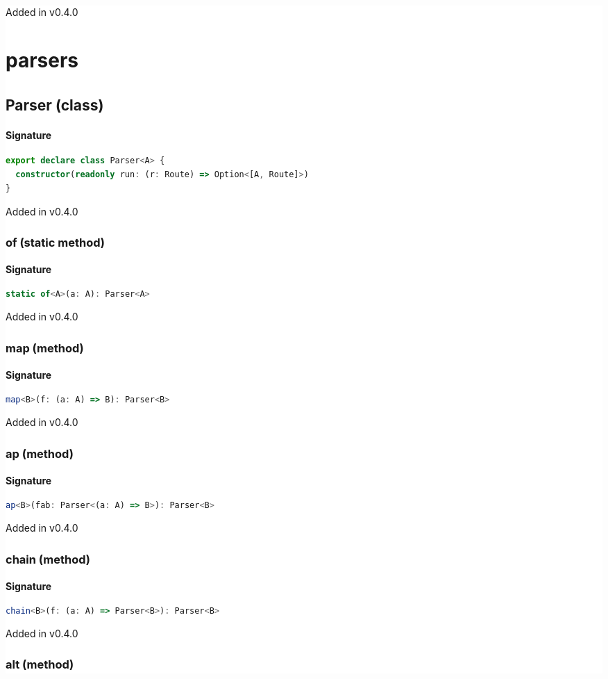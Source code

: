 Added in v0.4.0

# parsers

## Parser (class)

**Signature**

```ts
export declare class Parser<A> {
  constructor(readonly run: (r: Route) => Option<[A, Route]>)
}
```

Added in v0.4.0

### of (static method)

**Signature**

```ts
static of<A>(a: A): Parser<A>
```

Added in v0.4.0

### map (method)

**Signature**

```ts
map<B>(f: (a: A) => B): Parser<B>
```

Added in v0.4.0

### ap (method)

**Signature**

```ts
ap<B>(fab: Parser<(a: A) => B>): Parser<B>
```

Added in v0.4.0

### chain (method)

**Signature**

```ts
chain<B>(f: (a: A) => Parser<B>): Parser<B>
```

Added in v0.4.0

### alt (method)


  [key: string]: QueryValues